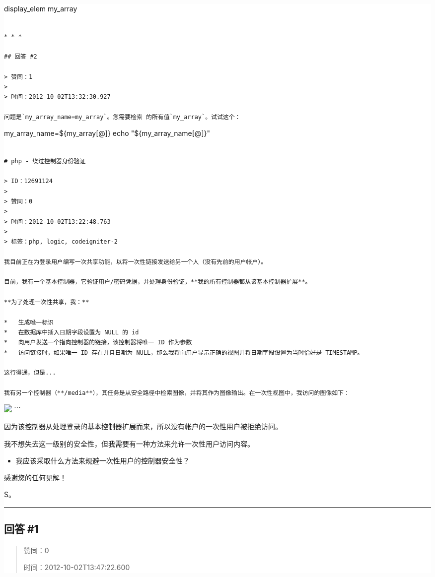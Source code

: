 display_elem my_array 
```

* * *

## 回答 #2

> 赞同：1
> 
> 时间：2012-10-02T13:32:30.927

问题是`my_array_name=my_array`。您需要检索 的所有值`my_array`。试试这个：

```
 my_array_name=${my_array[@]}
 echo "${my_array_name[@]}" 
```

# php - 绕过控制器身份验证

> ID：12691124
> 
> 赞同：0
> 
> 时间：2012-10-02T13:22:48.763
> 
> 标签：php, logic, codeigniter-2

我目前正在为登录用户编写一次共享功能，以将一次性链接发送给另一个人（没有先前的用户帐户）。

目前，我有一个基本控制器，它验证用户/密码凭据，并处理身份验证，**我的所有控制器都从该基本控制器扩展**。

**为了处理一次性共享，我：**

*   生成唯一标识
*   在数据库中插入日期字段设置为 NULL 的 id
*   向用户发送一个指向控制器的链接，该控制器将唯一 ID 作为参数
*   访问链接时，如果唯一 ID 存在并且日期为 NULL，那么我将向用户显示正确的视图并将日期字段设置为当时恰好是 TIMESTAMP。

这行得通，但是...

我有另一个控制器（**/media**），其任务是从安全路径中检索图像，并将其作为图像输出。在一次性视图中，我访问的图像如下：

```
<img src="/media/image-id" /> 
```

因为该控制器从处理登录的基本控制器扩展而来，所以没有帐户的一次性用户被拒绝访问。

我不想失去这一级别的安全性，但我需要有一种方法来允许一次性用户访问内容。

*   我应该采取什么方法来规避一次性用户的控制器安全性？

感谢您的任何见解！

S。

* * *

## 回答 #1

> 赞同：0
> 
> 时间：2012-10-02T13:47:22.600
```